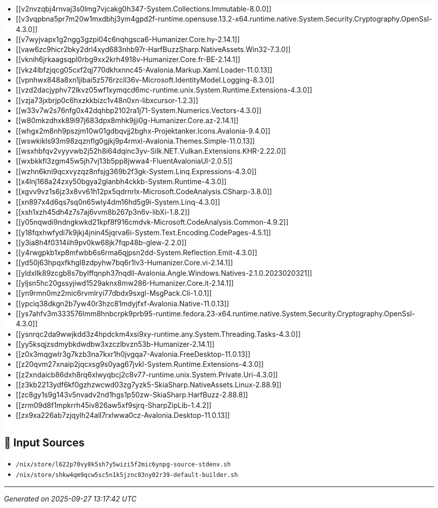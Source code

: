 - [[v2nvzqbj4rnvaj3s0lmg7vjcakg0h347-System.Collections.Immutable-8.0.0]]
- [[v3vqpbna5pr7m20w1mxdbhj3ym4gpd2f-runtime.opensuse.13.2-x64.runtime.native.System.Security.Cryptography.OpenSsl-4.3.0]]
- [[v7wyjvapx1g2ngg3gzpi04c6nqhgsca6-Humanizer.Core.hy-2.14.1]]
- [[vaw6zc9hicr2bky2drl4xyd683nhb97r-HarfBuzzSharp.NativeAssets.Win32-7.3.0]]
- [[vknih6jrkaagsqpl0rbg9xx2krh4918v-Humanizer.Core.fr-BE-2.14.1]]
- [[vkz4lbfzjqcg05cxf2qj770dkhxnnc45-Avalonia.Markup.Xaml.Loader-11.0.13]]
- [[vpnhwx848a8xn1jibai5z576rzcll36v-Microsoft.IdentityModel.Logging-8.3.0]]
- [[vzd2dacjyphv72lkvz05wf1xymqcd6mc-runtime.unix.System.Runtime.Extensions-4.3.0]]
- [[vzja73jxbrjp0c6hxzkkbizc1v48n0xn-libxcursor-1.2.3]]
- [[w33v7w2s76nfg0x42dqhbp2102ra1j71-System.Numerics.Vectors-4.3.0]]
- [[w80mkzdhxk89i97j683dpx8mhk9jji0g-Humanizer.Core.az-2.14.1]]
- [[whgx2m8nh9pszjm10w01gdbqvjj2bghx-Projektanker.Icons.Avalonia-9.4.0]]
- [[wswkikls93m98zqznflg0gjkj9p4rmxl-Avalonia.Themes.Simple-11.0.13]]
- [[wsxhbfqv2vyyvwb2j52h8i64dqinc3yv-Silk.NET.Vulkan.Extensions.KHR-2.22.0]]
- [[wxbkkfl3zgm45w5jh7vj13b5pp8jwwa4-FluentAvaloniaUI-2.0.5]]
- [[wzhn6kni9qcxvyzqz8nfsjg369b2f3gk-System.Linq.Expressions-4.3.0]]
- [[x4lnj168a24zxy50bgya2glanbh4ckkb-System.Runtime-4.3.0]]
- [[xgvv9vz1s6jz3x8vv61h12px5qdrnrlx-Microsoft.CodeAnalysis.CSharp-3.8.0]]
- [[xn897x4d6qs7sq0n65wly4dm16hd5g9i-System.Linq-4.3.0]]
- [[xsh1xzh45dh4z7s7aj6vvm8b267p3n6v-libXi-1.8.2]]
- [[y05nqwdi9ndngkwkd21kpf8f916cmdvk-Microsoft.CodeAnalysis.Common-4.9.2]]
- [[y18fqxhwfydi7k9jkj4jnin45jqrva6i-System.Text.Encoding.CodePages-4.5.1]]
- [[y3ia8h4f0314iih9pv0kw68jk7fqp48b-glew-2.2.0]]
- [[y4rwgpkb1xp8mfwbb6s6rma6qjpsn2dd-System.Reflection.Emit-4.3.0]]
- [[yd50j63hpqxfkhgl8zdpyhw7bq6r1lv3-Humanizer.Core.vi-2.14.1]]
- [[yldxllk89zcgb8s7bylffqnph37nqdll-Avalonia.Angle.Windows.Natives-2.1.0.2023020321]]
- [[yljsn5hc20gssyjiwd1529aknx8mw286-Humanizer.Core.it-2.14.1]]
- [[yn9rmn0mz2mic6rvmlryi77dbdx9sxgl-MsgPack.Cli-1.0.1]]
- [[ypciq38dkgn2b7yw40r3hzc81mdyjfxf-Avalonia.Native-11.0.13]]
- [[ys7ahfv3m333576lmm8hnbcrpk9prb95-runtime.fedora.23-x64.runtime.native.System.Security.Cryptography.OpenSsl-4.3.0]]
- [[ysnrqc2da9wwjkdd3z4hpdckm4xsi9xy-runtime.any.System.Threading.Tasks-4.3.0]]
- [[yy5ksqjzsdmybkdwdbw3xzczlbvzn53b-Humanizer-2.14.1]]
- [[z0x3mqgwlr3g7kzb3na7kxr1h0jvgqa7-Avalonia.FreeDesktop-11.0.13]]
- [[z20qvm27xnaip2jqcxsg9s0yag67jvkl-System.Runtime.Extensions-4.3.0]]
- [[z2xndaicb86dxh8rq6xlwyqbcj2c8v77-runtime.unix.System.Private.Uri-4.3.0]]
- [[z3kb2213ydf6kf0gzhzwcwd03zg7yzk5-SkiaSharp.NativeAssets.Linux-2.88.9]]
- [[zc8gy1s9g143v5nvadv2nd1hgs1p50zw-SkiaSharp.HarfBuzz-2.88.8]]
- [[zrm09d8f1mpkrrh45iv826aw5xf9sjrq-SharpZipLib-1.4.2]]
- [[zx9xa226ab7zjqylh24all7rxlwwa0cz-Avalonia.Desktop-11.0.13]]

## 📁 Input Sources

- `/nix/store/l622p70vy8k5sh7y5wizi5f2mic6ynpg-source-stdenv.sh`
- `/nix/store/shkw4qm9qcw5sc5n1k5jznc83ny02r39-default-builder.sh`

---
*Generated on 2025-09-27 13:17:42 UTC*
